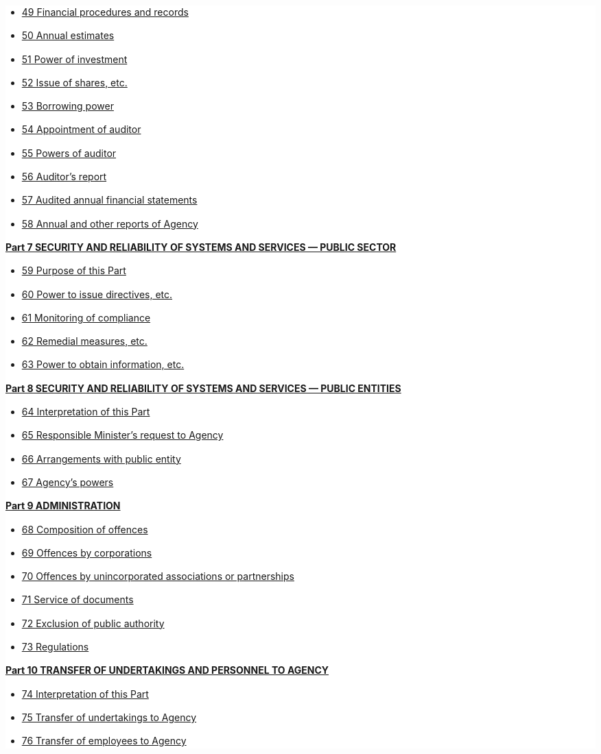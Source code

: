 - [49 Financial procedures and records](#Financial-procedures-and-records)

- [50 Annual estimates](#Annual-estimates)

- [51 Power of investment](#Power-of-investment)

- [52 Issue of shares, etc.](#Issue-of-shares-etc)

- [53 Borrowing power](#Borrowing-power)

- [54 Appointment of auditor](#Appointment-of-auditor)

- [55 Powers of auditor](#Powers-of-auditor)

- [56 Auditor’s report](#Auditor’s-report)

- [57 Audited annual financial statements](#Audited-annual-financial-statements)

- [58 Annual and other reports of Agency](#Annual-and-other-reports-of-Agency)

[**Part 7 SECURITY AND RELIABILITY OF SYSTEMS AND SERVICES — PUBLIC SECTOR**](#Part-7)

- [59 Purpose of this Part](#Purpose-of-this-Part)

- [60 Power to issue directives, etc.](#Power-to-issue-directives-etc)

- [61 Monitoring of compliance](#Monitoring-of-compliance)

- [62 Remedial measures, etc.](#Remedial-measures-etc)

- [63 Power to obtain information, etc.](#Power-to-obtain-information-etc)

[**Part 8 SECURITY AND RELIABILITY OF SYSTEMS AND SERVICES — PUBLIC ENTITIES**](#Part-8)

- [64 Interpretation of this Part](#Interpretation-of-this-Part)

- [65 Responsible Minister’s request to Agency](#Responsible-Minister’s-request-to-Agency)

- [66 Arrangements with public entity](#Arrangements-with-public-entity)

- [67 Agency’s powers](#Agency’s-powers)

[**Part 9 ADMINISTRATION**](#Part-9)

- [68 Composition of offences](#Composition-of-offences)

- [69 Offences by corporations](#Offences-by-corporations)

- [70 Offences by unincorporated associations or partnerships](#Offences-by-unincorporated-associations-or-partnerships)

- [71 Service of documents](#Service-of-documents)

- [72 Exclusion of public authority](#Exclusion-of-public-authority)

- [73 Regulations](#Regulations)

[**Part 10 TRANSFER OF UNDERTAKINGS AND PERSONNEL TO AGENCY**](#Part-10)

- [74 Interpretation of this Part](#Interpretation-of-this-Part)

- [75 Transfer of undertakings to Agency](#Transfer-of-undertakings-to-Agency)

- [76 Transfer of employees to Agency](#Transfer-of-employees-to-Agency)
